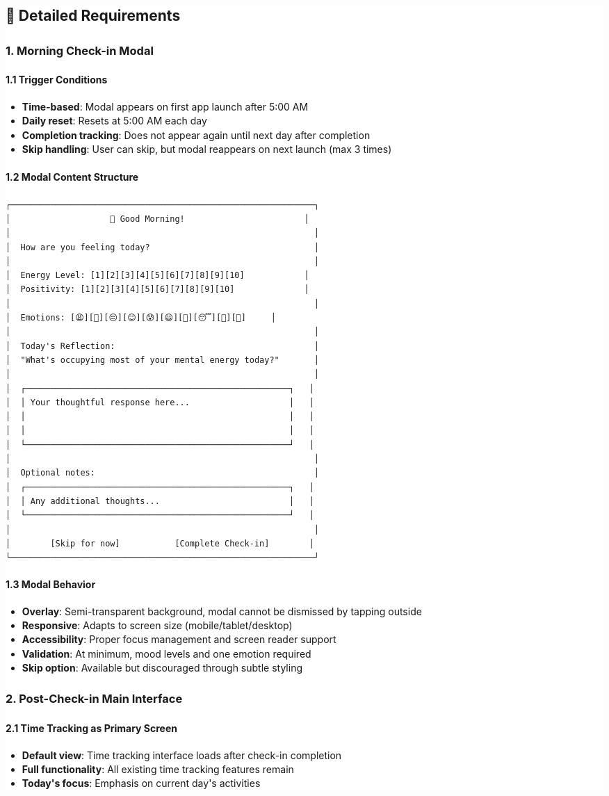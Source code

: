## 📱 Detailed Requirements

### 1. Morning Check-in Modal

#### 1.1 Trigger Conditions
- **Time-based**: Modal appears on first app launch after 5:00 AM
- **Daily reset**: Resets at 5:00 AM each day
- **Completion tracking**: Does not appear again until next day after completion
- **Skip handling**: User can skip, but modal reappears on next launch (max 3 times)

#### 1.2 Modal Content Structure
```
┌─────────────────────────────────────────────────────────────┐
│                    🌅 Good Morning!                        │
│                                                             │
│  How are you feeling today?                                 │
│                                                             │
│  Energy Level: [1][2][3][4][5][6][7][8][9][10]            │
│  Positivity: [1][2][3][4][5][6][7][8][9][10]              │
│                                                             │
│  Emotions: [😩][🔋][😔][😊][😰][😄][🎯][😴][🤩][🤯]     │
│                                                             │
│  Today's Reflection:                                        │
│  "What's occupying most of your mental energy today?"       │
│                                                             │
│  ┌─────────────────────────────────────────────────────┐   │
│  │ Your thoughtful response here...                    │   │
│  │                                                     │   │
│  │                                                     │   │
│  └─────────────────────────────────────────────────────┘   │
│                                                             │
│  Optional notes:                                            │
│  ┌─────────────────────────────────────────────────────┐   │
│  │ Any additional thoughts...                          │   │
│  └─────────────────────────────────────────────────────┘   │
│                                                             │
│        [Skip for now]           [Complete Check-in]        │
└─────────────────────────────────────────────────────────────┘
```

#### 1.3 Modal Behavior
- **Overlay**: Semi-transparent background, modal cannot be dismissed by tapping outside
- **Responsive**: Adapts to screen size (mobile/tablet/desktop)
- **Accessibility**: Proper focus management and screen reader support
- **Validation**: At minimum, mood levels and one emotion required
- **Skip option**: Available but discouraged through subtle styling

### 2. Post-Check-in Main Interface

#### 2.1 Time Tracking as Primary Screen
- **Default view**: Time tracking interface loads after check-in completion
- **Full functionality**: All existing time tracking features remain
- **Today's focus**: Emphasis on current day's activities
